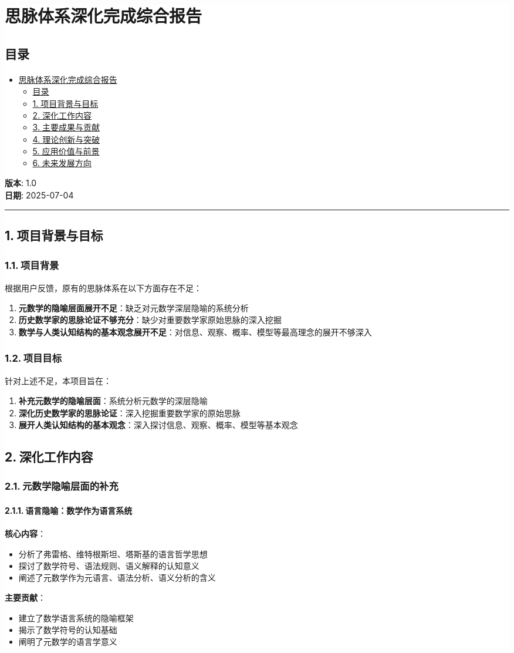 # 思脉体系深化完成综合报告

## 目录

- [思脉体系深化完成综合报告](#思脉体系深化完成综合报告)
  - [目录](#目录)
  - [1. 项目背景与目标](#1-项目背景与目标)
  - [2. 深化工作内容](#2-深化工作内容)
  - [3. 主要成果与贡献](#3-主要成果与贡献)
  - [4. 理论创新与突破](#4-理论创新与突破)
  - [5. 应用价值与前景](#5-应用价值与前景)
  - [6. 未来发展方向](#6-未来发展方向)

**版本**: 1.0  
**日期**: 2025-07-04

---

## 1. 项目背景与目标

### 1.1. 项目背景

根据用户反馈，原有的思脉体系在以下方面存在不足：

1. **元数学的隐喻层面展开不足**：缺乏对元数学深层隐喻的系统分析
2. **历史数学家的思脉论证不够充分**：缺少对重要数学家原始思脉的深入挖掘
3. **数学与人类认知结构的基本观念展开不足**：对信息、观察、概率、模型等最高理念的展开不够深入

### 1.2. 项目目标

针对上述不足，本项目旨在：

1. **补充元数学的隐喻层面**：系统分析元数学的深层隐喻
2. **深化历史数学家的思脉论证**：深入挖掘重要数学家的原始思脉
3. **展开人类认知结构的基本观念**：深入探讨信息、观察、概率、模型等基本观念

## 2. 深化工作内容

### 2.1. 元数学隐喻层面的补充

#### 2.1.1. 语言隐喻：数学作为语言系统

**核心内容**：
- 分析了弗雷格、维特根斯坦、塔斯基的语言哲学思想
- 探讨了数学符号、语法规则、语义解释的认知意义
- 阐述了元数学作为元语言、语法分析、语义分析的含义

**主要贡献**：
- 建立了数学语言系统的隐喻框架
- 揭示了数学符号的认知基础
- 阐明了元数学的语言学意义
